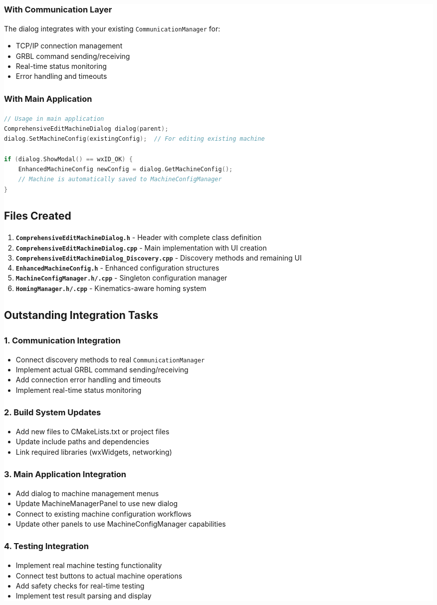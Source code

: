 ### With Communication Layer
The dialog integrates with your existing `CommunicationManager` for:
- TCP/IP connection management
- GRBL command sending/receiving  
- Real-time status monitoring
- Error handling and timeouts

### With Main Application
```cpp
// Usage in main application
ComprehensiveEditMachineDialog dialog(parent);
dialog.SetMachineConfig(existingConfig);  // For editing existing machine

if (dialog.ShowModal() == wxID_OK) {
    EnhancedMachineConfig newConfig = dialog.GetMachineConfig();
    // Machine is automatically saved to MachineConfigManager
}
```

## Files Created
1. **`ComprehensiveEditMachineDialog.h`** - Header with complete class definition
2. **`ComprehensiveEditMachineDialog.cpp`** - Main implementation with UI creation
3. **`ComprehensiveEditMachineDialog_Discovery.cpp`** - Discovery methods and remaining UI
4. **`EnhancedMachineConfig.h`** - Enhanced configuration structures
5. **`MachineConfigManager.h/.cpp`** - Singleton configuration manager
6. **`HomingManager.h/.cpp`** - Kinematics-aware homing system

## Outstanding Integration Tasks

### 1. Communication Integration
- Connect discovery methods to real `CommunicationManager`
- Implement actual GRBL command sending/receiving
- Add connection error handling and timeouts
- Implement real-time status monitoring

### 2. Build System Updates
- Add new files to CMakeLists.txt or project files
- Update include paths and dependencies
- Link required libraries (wxWidgets, networking)

### 3. Main Application Integration
- Add dialog to machine management menus
- Update MachineManagerPanel to use new dialog
- Connect to existing machine configuration workflows
- Update other panels to use MachineConfigManager capabilities

### 4. Testing Integration  
- Implement real machine testing functionality
- Connect test buttons to actual machine operations
- Add safety checks for real-time testing
- Implement test result parsing and display
